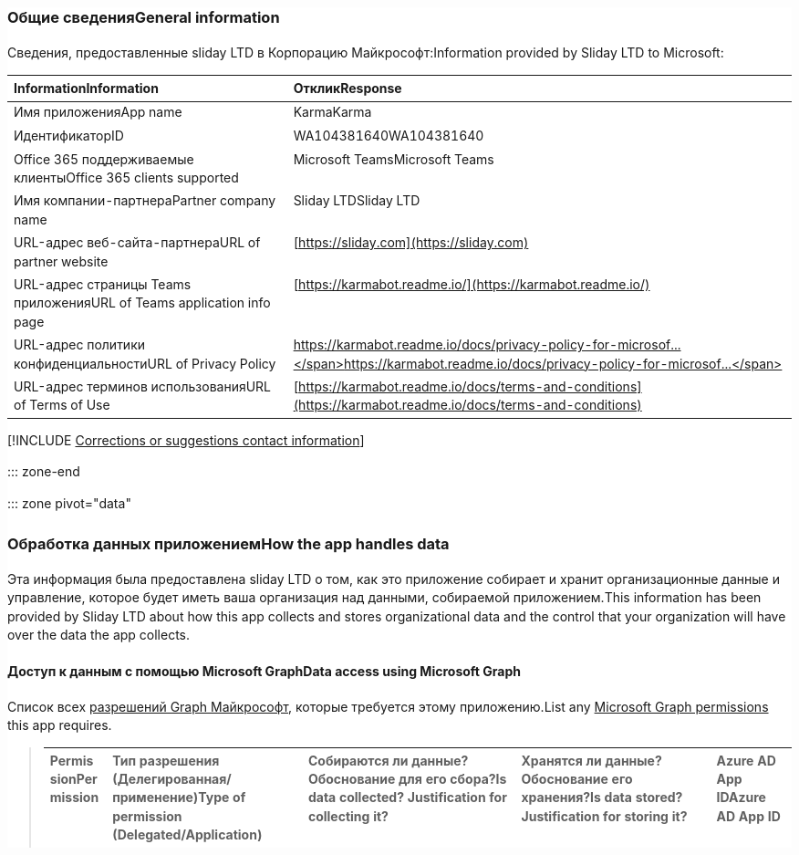 ### <a name="general-information"></a><span data-ttu-id="8a4c3-107">Общие сведения</span><span class="sxs-lookup"><span data-stu-id="8a4c3-107">General information</span></span>

<span data-ttu-id="8a4c3-108">Сведения, предоставленные sliday LTD в Корпорацию Майкрософт:</span><span class="sxs-lookup"><span data-stu-id="8a4c3-108">Information provided by Sliday LTD to Microsoft:</span></span>

| <span data-ttu-id="8a4c3-109">**Information**</span><span class="sxs-lookup"><span data-stu-id="8a4c3-109">**Information**</span></span> | <span data-ttu-id="8a4c3-110">**Отклик**</span><span class="sxs-lookup"><span data-stu-id="8a4c3-110">**Response**</span></span> |
|:----------------|:-------------|
| <span data-ttu-id="8a4c3-111">Имя приложения</span><span class="sxs-lookup"><span data-stu-id="8a4c3-111">App name</span></span> | <span data-ttu-id="8a4c3-112">Karma</span><span class="sxs-lookup"><span data-stu-id="8a4c3-112">Karma</span></span> |
| <span data-ttu-id="8a4c3-113">Идентификатор</span><span class="sxs-lookup"><span data-stu-id="8a4c3-113">ID</span></span> | <span data-ttu-id="8a4c3-114">WA104381640</span><span class="sxs-lookup"><span data-stu-id="8a4c3-114">WA104381640</span></span> |
| <span data-ttu-id="8a4c3-115">Office 365 поддерживаемые клиенты</span><span class="sxs-lookup"><span data-stu-id="8a4c3-115">Office 365 clients supported</span></span> | <span data-ttu-id="8a4c3-116">Microsoft Teams</span><span class="sxs-lookup"><span data-stu-id="8a4c3-116">Microsoft Teams</span></span> |
| <span data-ttu-id="8a4c3-117">Имя компании-партнера</span><span class="sxs-lookup"><span data-stu-id="8a4c3-117">Partner company name</span></span> | <span data-ttu-id="8a4c3-118">Sliday LTD</span><span class="sxs-lookup"><span data-stu-id="8a4c3-118">Sliday LTD</span></span> |
| <span data-ttu-id="8a4c3-119">URL-адрес веб-сайта-партнера</span><span class="sxs-lookup"><span data-stu-id="8a4c3-119">URL of partner website</span></span> | [https://sliday.com](https://sliday.com) |
| <span data-ttu-id="8a4c3-120">URL-адрес страницы Teams приложения</span><span class="sxs-lookup"><span data-stu-id="8a4c3-120">URL of Teams application info page</span></span> | [https://karmabot.readme.io/](https://karmabot.readme.io/) |
| <span data-ttu-id="8a4c3-121">URL-адрес политики конфиденциальности</span><span class="sxs-lookup"><span data-stu-id="8a4c3-121">URL of Privacy Policy</span></span> | [<span data-ttu-id="8a4c3-122"> https://karmabot.readme.io/docs/privacy-policy-for-microsof...</span><span class="sxs-lookup"><span data-stu-id="8a4c3-122">https://karmabot.readme.io/docs/privacy-policy-for-microsof...</span></span>](https://karmabot.readme.io/docs/privacy-policy-for-microsoft-teams) |
| <span data-ttu-id="8a4c3-123">URL-адрес терминов использования</span><span class="sxs-lookup"><span data-stu-id="8a4c3-123">URL of Terms of Use</span></span> | [https://karmabot.readme.io/docs/terms-and-conditions](https://karmabot.readme.io/docs/terms-and-conditions) |

 [!INCLUDE [Corrections or suggestions contact information](../includes/corrections-or-suggestions.md)]

::: zone-end

::: zone pivot="data"

### <a name="how-the-app-handles-data"></a><span data-ttu-id="8a4c3-124">Обработка данных приложением</span><span class="sxs-lookup"><span data-stu-id="8a4c3-124">How the app handles data</span></span>

<span data-ttu-id="8a4c3-125">Эта информация была предоставлена sliday LTD о том, как это приложение собирает и хранит организационные данные и управление, которое будет иметь ваша организация над данными, собираемой приложением.</span><span class="sxs-lookup"><span data-stu-id="8a4c3-125">This information has been provided by Sliday LTD about how this app collects and stores organizational data and the control that your organization will have over the data the app collects.</span></span>

#### <a name="data-access-using-microsoft-graph"></a><span data-ttu-id="8a4c3-126">Доступ к данным с помощью Microsoft Graph</span><span class="sxs-lookup"><span data-stu-id="8a4c3-126">Data access using Microsoft Graph</span></span>

<span data-ttu-id="8a4c3-127">Список всех [разрешений Graph Майкрософт,](https://docs.microsoft.com/graph/permissions-reference) которые требуется этому приложению.</span><span class="sxs-lookup"><span data-stu-id="8a4c3-127">List any [Microsoft Graph permissions](https://docs.microsoft.com/graph/permissions-reference) this app requires.</span></span>

>| <span data-ttu-id="8a4c3-128">**Permission**</span><span class="sxs-lookup"><span data-stu-id="8a4c3-128">**Permission**</span></span>  | <span data-ttu-id="8a4c3-129">**Тип разрешения (Делегированная/применение)**</span><span class="sxs-lookup"><span data-stu-id="8a4c3-129">**Type of permission (Delegated/Application)**</span></span> | <span data-ttu-id="8a4c3-130">**Собираются ли данные? Обоснование для его сбора?**</span><span class="sxs-lookup"><span data-stu-id="8a4c3-130">**Is data collected? Justification for collecting it?**</span></span> | <span data-ttu-id="8a4c3-131">**Хранятся ли данные? Обоснование его хранения?**</span><span class="sxs-lookup"><span data-stu-id="8a4c3-131">**Is data stored? Justification for storing it?**</span></span> | <span data-ttu-id="8a4c3-132">**Azure AD App ID**</span><span class="sxs-lookup"><span data-stu-id="8a4c3-132">**Azure AD App ID**</span></span> |
>|:----------------|:--------------------|:---------------------------------------------------|:--------------------------|:--------------------------|